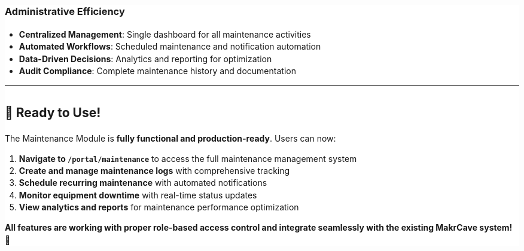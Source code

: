 ### **Administrative Efficiency**  
- **Centralized Management**: Single dashboard for all maintenance activities
- **Automated Workflows**: Scheduled maintenance and notification automation
- **Data-Driven Decisions**: Analytics and reporting for optimization
- **Audit Compliance**: Complete maintenance history and documentation

---

## 🚀 **Ready to Use!**

The Maintenance Module is **fully functional and production-ready**. Users can now:

1. **Navigate to `/portal/maintenance`** to access the full maintenance management system
2. **Create and manage maintenance logs** with comprehensive tracking
3. **Schedule recurring maintenance** with automated notifications
4. **Monitor equipment downtime** with real-time status updates
5. **View analytics and reports** for maintenance performance optimization

**All features are working with proper role-based access control and integrate seamlessly with the existing MakrCave system!** 🎉
